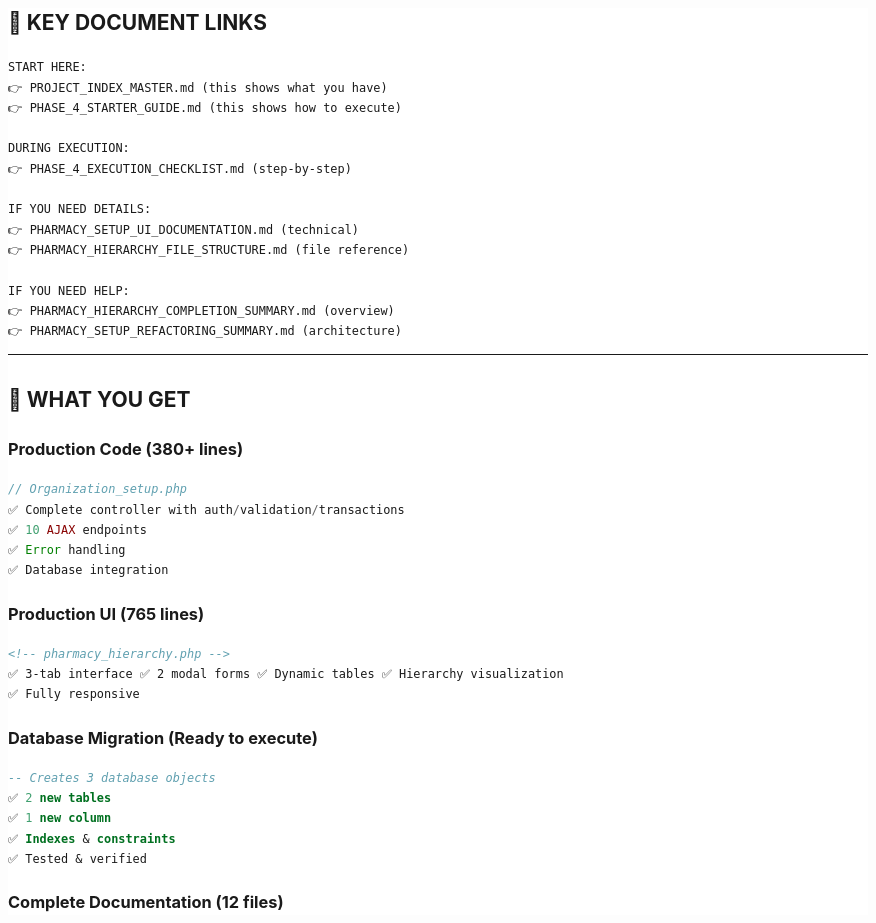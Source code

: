 
## 🔗 KEY DOCUMENT LINKS

```
START HERE:
👉 PROJECT_INDEX_MASTER.md (this shows what you have)
👉 PHASE_4_STARTER_GUIDE.md (this shows how to execute)

DURING EXECUTION:
👉 PHASE_4_EXECUTION_CHECKLIST.md (step-by-step)

IF YOU NEED DETAILS:
👉 PHARMACY_SETUP_UI_DOCUMENTATION.md (technical)
👉 PHARMACY_HIERARCHY_FILE_STRUCTURE.md (file reference)

IF YOU NEED HELP:
👉 PHARMACY_HIERARCHY_COMPLETION_SUMMARY.md (overview)
👉 PHARMACY_SETUP_REFACTORING_SUMMARY.md (architecture)
```

---

## 🎁 WHAT YOU GET

### Production Code (380+ lines)

```php
// Organization_setup.php
✅ Complete controller with auth/validation/transactions
✅ 10 AJAX endpoints
✅ Error handling
✅ Database integration
```

### Production UI (765 lines)

```html
<!-- pharmacy_hierarchy.php -->
✅ 3-tab interface ✅ 2 modal forms ✅ Dynamic tables ✅ Hierarchy visualization
✅ Fully responsive
```

### Database Migration (Ready to execute)

```sql
-- Creates 3 database objects
✅ 2 new tables
✅ 1 new column
✅ Indexes & constraints
✅ Tested & verified
```

### Complete Documentation (12 files)
